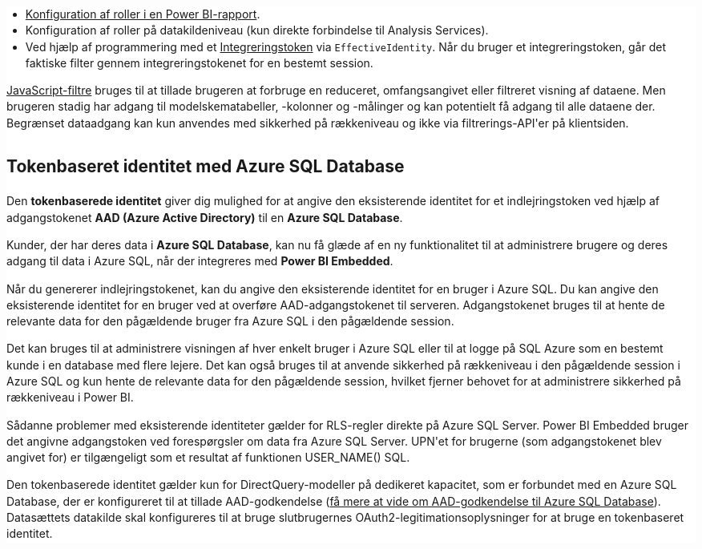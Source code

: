 * [Konfiguration af roller i en Power BI-rapport](../desktop-rls.md).
* Konfiguration af roller på datakildeniveau (kun direkte forbindelse til Analysis Services).
* Ved hjælp af programmering med et [Integreringstoken](https://docs.microsoft.com/rest/api/power-bi/embedtoken/datasets_generatetokeningroup) via `EffectiveIdentity`. Når du bruger et integreringstoken, går det faktiske filter gennem integreringstokenet for en bestemt session.

[JavaScript-filtre](https://github.com/Microsoft/PowerBI-JavaScript/wiki/Filters#page-level-and-visual-level-filters) bruges til at tillade brugeren at forbruge en reduceret, omfangsangivet eller filtreret visning af dataene. Men brugeren stadig har adgang til modelskematabeller, -kolonner og -målinger og kan potentielt få adgang til alle dataene der. Begrænset dataadgang kan kun anvendes med sikkerhed på rækkeniveau og ikke via filtrerings-API'er på klientsiden.

## <a name="token-based-identity-with-azure-sql-database"></a>Tokenbaseret identitet med Azure SQL Database

Den **tokenbaserede identitet** giver dig mulighed for at angive den eksisterende identitet for et indlejringstoken ved hjælp af adgangstokenet **AAD (Azure Active Directory)** til en **Azure SQL Database**.

Kunder, der har deres data i **Azure SQL Database**, kan nu få glæde af en ny funktionalitet til at administrere brugere og deres adgang til data i Azure SQL, når der integreres med **Power BI Embedded**.

Når du genererer indlejringstokenet, kan du angive den eksisterende identitet for en bruger i Azure SQL. Du kan angive den eksisterende identitet for en bruger ved at overføre AAD-adgangstokenet til serveren. Adgangstokenet bruges til at hente de relevante data for den pågældende bruger fra Azure SQL i den pågældende session.

Det kan bruges til at administrere visningen af hver enkelt bruger i Azure SQL eller til at logge på SQL Azure som en bestemt kunde i en database med flere lejere. Det kan også bruges til at anvende sikkerhed på rækkeniveau i den pågældende session i Azure SQL og kun hente de relevante data for den pågældende session, hvilket fjerner behovet for at administrere sikkerhed på rækkeniveau i Power BI.

Sådanne problemer med eksisterende identiteter gælder for RLS-regler direkte på Azure SQL Server. Power BI Embedded bruger det angivne adgangstoken ved forespørgsler om data fra Azure SQL Server. UPN'et for brugerne (som adgangstokenet blev angivet for) er tilgængeligt som et resultat af funktionen USER_NAME() SQL.

Den tokenbaserede identitet gælder kun for DirectQuery-modeller på dedikeret kapacitet, som er forbundet med en Azure SQL Database, der er konfigureret til at tillade AAD-godkendelse ([få mere at vide om AAD-godkendelse til Azure SQL Database](https://docs.microsoft.com/azure/sql-database/sql-database-manage-logins)). Datasættets datakilde skal konfigureres til at bruge slutbrugernes OAuth2-legitimationsoplysninger for at bruge en tokenbaseret identitet.
